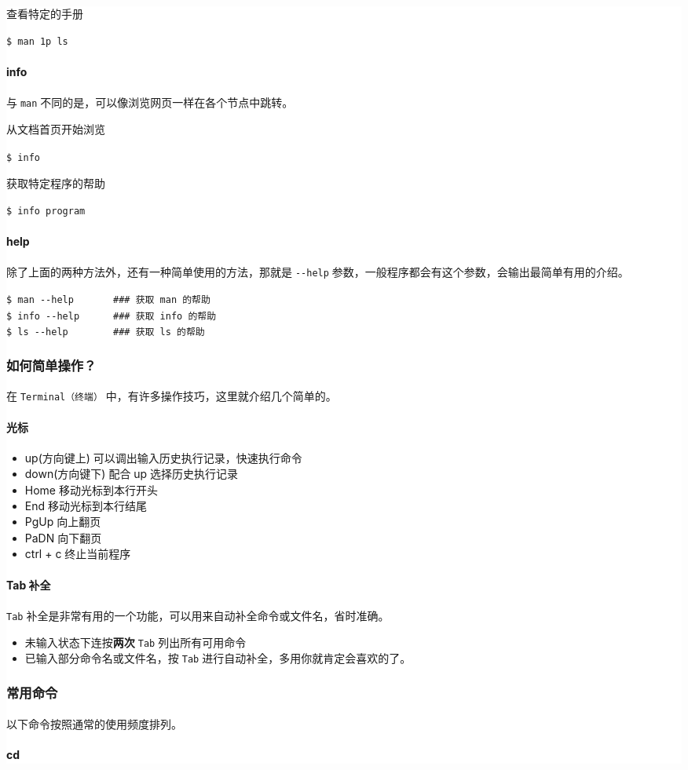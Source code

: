 查看特定的手册

```shell
$ man 1p ls
```

#### info

与 `man` 不同的是，可以像浏览网页一样在各个节点中跳转。

从文档首页开始浏览

```shell
$ info
```

获取特定程序的帮助

```shell
$ info program
```

#### help

除了上面的两种方法外，还有一种简单使用的方法，那就是 `--help` 参数，一般程序都会有这个参数，会输出最简单有用的介绍。

```shell
$ man --help       ### 获取 man 的帮助
$ info --help      ### 获取 info 的帮助
$ ls --help        ### 获取 ls 的帮助
```

### 如何简单操作？

在 `Terminal（终端）` 中，有许多操作技巧，这里就介绍几个简单的。 

#### 光标

* up(方向键上) 可以调出输入历史执行记录，快速执行命令
* down(方向键下) 配合 up 选择历史执行记录
* Home 移动光标到本行开头
* End 移动光标到本行结尾
* PgUp 向上翻页
* PaDN 向下翻页
* ctrl + c 终止当前程序

#### Tab 补全

`Tab` 补全是非常有用的一个功能，可以用来自动补全命令或文件名，省时准确。

* 未输入状态下连按**两次** `Tab` 列出所有可用命令
* 已输入部分命令名或文件名，按 `Tab` 进行自动补全，多用你就肯定会喜欢的了。

### 常用命令

以下命令按照通常的使用频度排列。

#### cd
